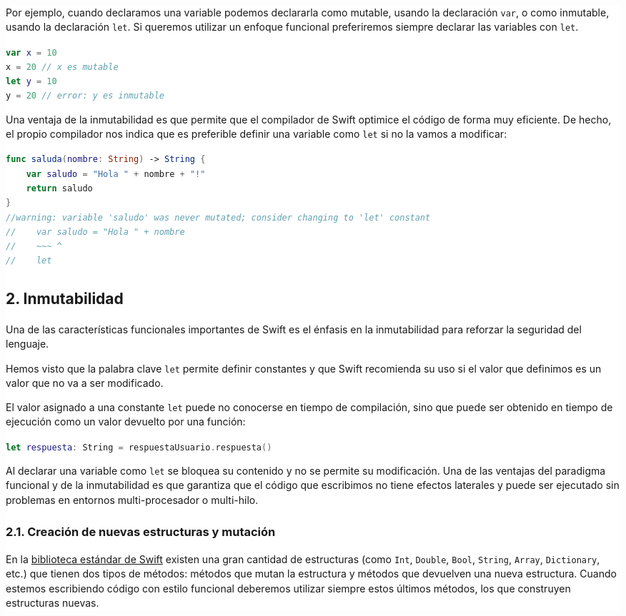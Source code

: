 Por ejemplo, cuando declaramos una variable podemos declararla como
mutable, usando la declaración `var`, o como inmutable, usando la
declaración `let`. Si queremos utilizar un enfoque funcional
preferiremos siempre declarar las variables con `let`. 

```swift
var x = 10
x = 20 // x es mutable
let y = 10
y = 20 // error: y es inmutable
```

Una ventaja de la inmutabilidad es que permite que el compilador de
Swift optimice el código de forma muy eficiente. De hecho, el propio
compilador nos indica que es preferible definir una variable como
`let` si no la vamos a modificar:

```swift
func saluda(nombre: String) -> String {
    var saludo = "Hola " + nombre + "!"
    return saludo
}
//warning: variable 'saludo' was never mutated; consider changing to 'let' constant
//    var saludo = "Hola " + nombre
//    ~~~ ^
//    let
```


## 2. Inmutabilidad

Una de las características funcionales importantes de Swift es el
énfasis en la inmutabilidad para reforzar la seguridad del
lenguaje. 

Hemos visto que la palabra clave `let` permite definir constantes y
que Swift recomienda su uso si el valor que definimos es un valor que
no va a ser modificado.

El valor asignado a una constante `let` puede no conocerse en tiempo
de compilación, sino que puede ser obtenido en tiempo de ejecución
como un valor devuelto por una función:

```swift
let respuesta: String = respuestaUsuario.respuesta()
```

Al declarar una variable como `let` se bloquea su contenido y no se
permite su modificación. Una de las ventajas del paradigma funcional y
de la inmutabilidad es que garantiza que el código que escribimos no
tiene efectos laterales y puede ser ejecutado sin problemas en
entornos multi-procesador o multi-hilo.

### 2.1. Creación de nuevas estructuras y mutación

En la [biblioteca estándar de
Swift](https://developer.apple.com/documentation/swift/swift_standard_library)
existen una gran cantidad de estructuras (como `Int`, `Double`,
`Bool`, `String`, `Array`, `Dictionary`, etc.) que tienen dos tipos de
métodos: métodos que mutan la estructura y métodos que devuelven una
nueva estructura. Cuando estemos escribiendo código con estilo
funcional deberemos utilizar siempre estos últimos métodos, los que
construyen estructuras nuevas.
